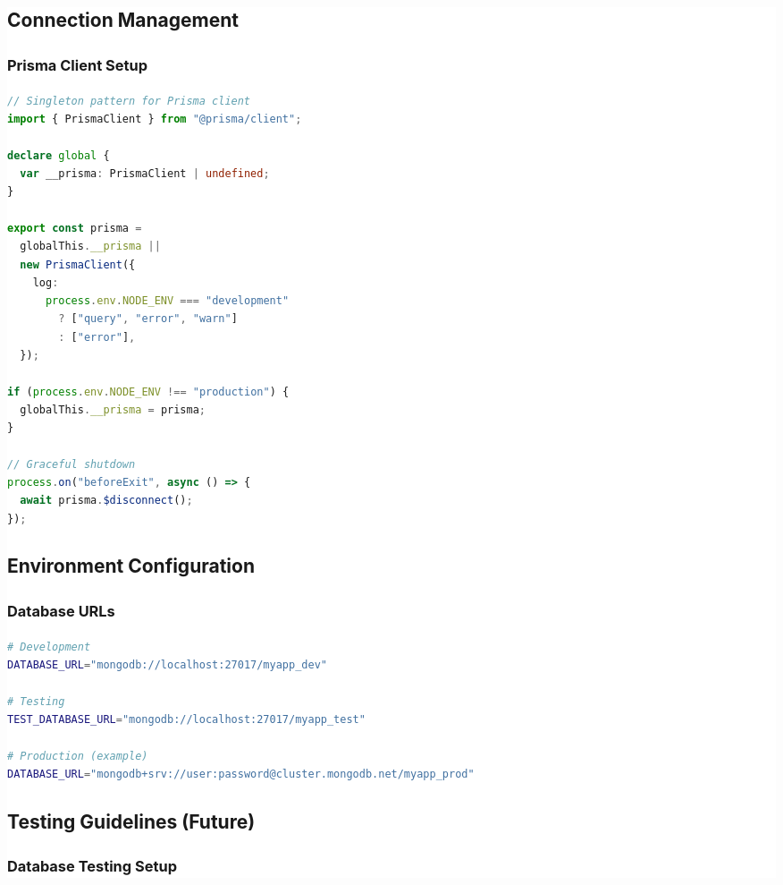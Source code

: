 ## Connection Management

### Prisma Client Setup

```typescript
// Singleton pattern for Prisma client
import { PrismaClient } from "@prisma/client";

declare global {
  var __prisma: PrismaClient | undefined;
}

export const prisma =
  globalThis.__prisma ||
  new PrismaClient({
    log:
      process.env.NODE_ENV === "development"
        ? ["query", "error", "warn"]
        : ["error"],
  });

if (process.env.NODE_ENV !== "production") {
  globalThis.__prisma = prisma;
}

// Graceful shutdown
process.on("beforeExit", async () => {
  await prisma.$disconnect();
});
```

## Environment Configuration

### Database URLs

```bash
# Development
DATABASE_URL="mongodb://localhost:27017/myapp_dev"

# Testing
TEST_DATABASE_URL="mongodb://localhost:27017/myapp_test"

# Production (example)
DATABASE_URL="mongodb+srv://user:password@cluster.mongodb.net/myapp_prod"
```

## Testing Guidelines (Future)

### Database Testing Setup
